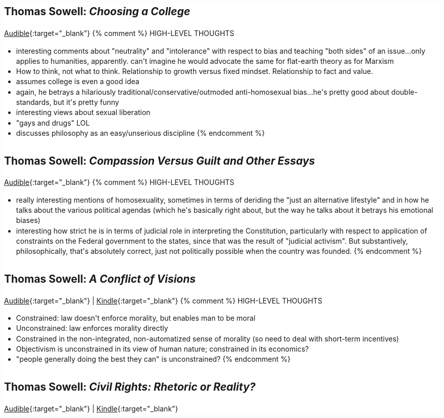 ## Thomas Sowell: _Choosing a College_
[Audible](https://www.audible.com/pd/B002VAEZC6){:target="&lowbar;blank"}
{% comment %}
HIGH-LEVEL THOUGHTS
* interesting comments about "neutrality" and "intolerance" with respect to bias and teaching "both sides" of an issue...only applies to humanities, apparently. can't imagine he would advocate the same for flat-earth theory as for Marxism
* How to think, not what to think. Relationship to growth versus fixed mindset. Relationship to fact and value.
* assumes college is even a good idea
* again, he betrays a hilariously traditional/conservative/outmoded anti-homosexual bias...he's pretty good about double-standards, but it's pretty funny
* interesting views about sexual liberation
* "gays and drugs" LOL
* discusses philosophy as an easy/unserious discipline
{% endcomment %}

## Thomas Sowell: _Compassion Versus Guilt and Other Essays_
[Audible](https://www.audible.com/pd/B002V8KK2M){:target="&lowbar;blank"}
{% comment %}
HIGH-LEVEL THOUGHTS
* really interesting mentions of homosexuality, sometimes in terms of deriding the "just an alternative lifestyle" and in how he talks about the various political agendas (which he's basically right about, but the way he talks about it betrays his emotional biases)
* interesting how strict he is in terms of judicial role in interpreting the Constitution, particularly with respect to application of constraints on the Federal government to the states, since that was the result of "judicial activism". But substantively, philosophically, that's absolutely correct, just not politically possible when the country was founded.
{% endcomment %}

## Thomas Sowell: _A Conflict of Visions_
[Audible](https://www.audible.com/pd/B002V1C73Y){:target="&lowbar;blank"} | [Kindle](https://smile.amazon.com/gp/product/B003E749SK/){:target="&lowbar;blank"}
{% comment %}
HIGH-LEVEL THOUGHTS
* Constrained: law doesn't enforce morality, but enables man to be moral
* Unconstrained: law enforces morality directly
* Constrained in the non-integrated, non-automatized sense of morality (so need to deal with short-term incentives)
* Objectivism is unconstrained in its view of human nature; constrained in its economics?
* "people generally doing the best they can" is unconstrained?
{% endcomment %}

## Thomas Sowell: _Civil Rights: Rhetoric or Reality?_
[Audible](https://www.audible.com/pd/B002V8H8TA){:target="&lowbar;blank"} | [Kindle](https://smile.amazon.com/dp/B000RO9VI6){:target="&lowbar;blank"}
